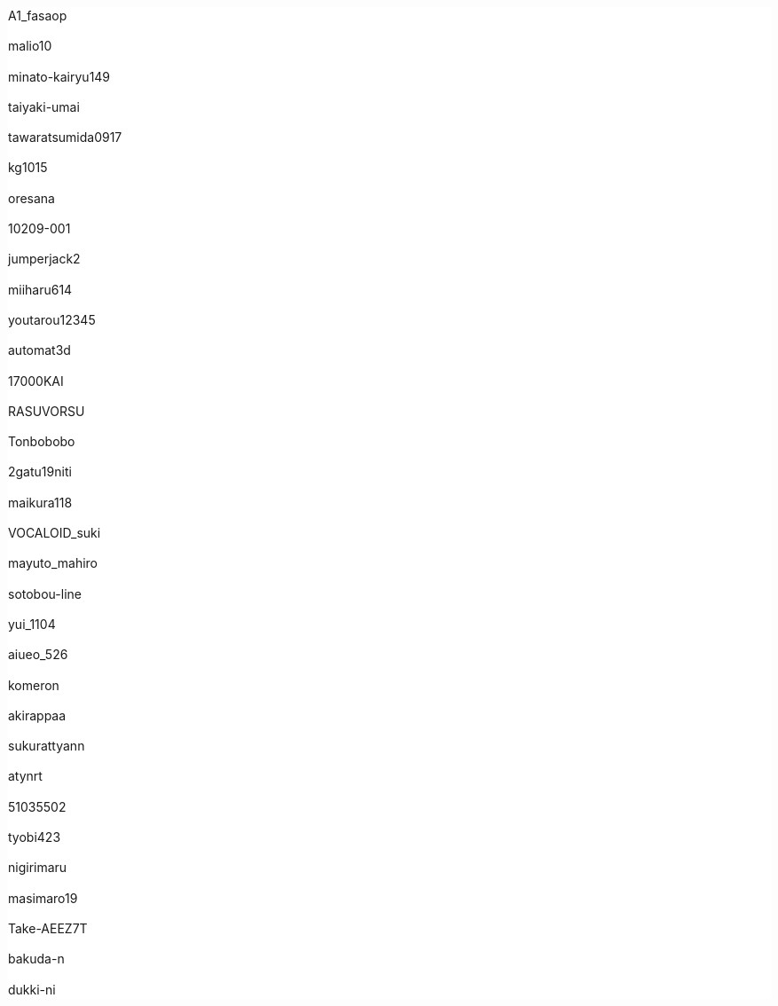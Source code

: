 A1_fasaop
  
malio10
  
minato-kairyu149
  
taiyaki-umai
  
tawaratsumida0917
  
kg1015
  
oresana
  
10209-001
  
jumperjack2
  
miiharu614
  
youtarou12345
  
automat3d
  
17000KAI
  
RASUVORSU
  
Tonbobobo
  
2gatu19niti
  
maikura118
  
VOCALOID_suki
  
mayuto_mahiro
  
sotobou-line
  
yui_1104
  
aiueo_526
  
komeron
  
akirappaa
  
sukurattyann


atynrt
  
51035502
  
tyobi423
  
nigirimaru
  
masimaro19
  
Take-AEEZ7T
  
bakuda-n
  
dukki-ni
  